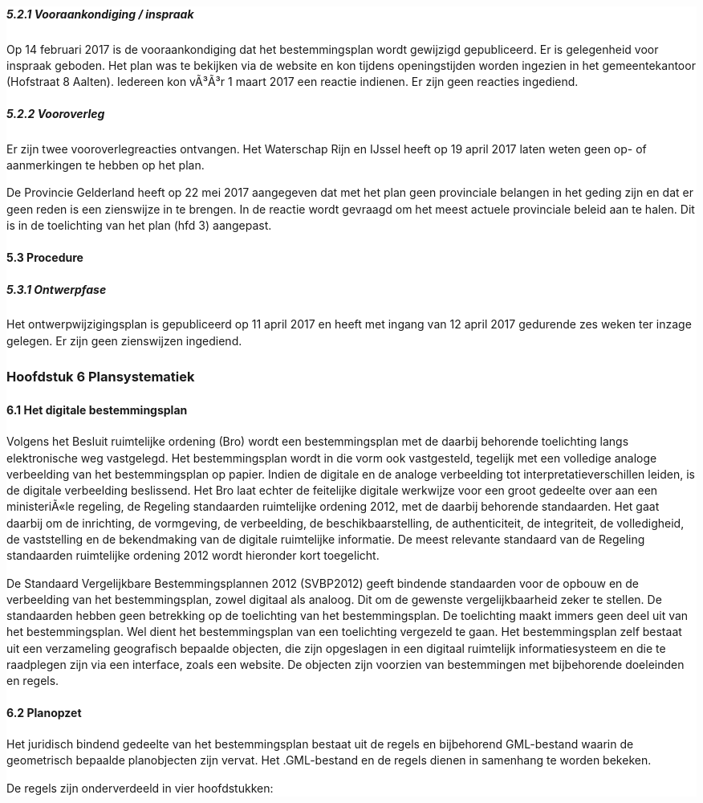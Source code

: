 ##### 5\.2\.1 Vooraankondiging / inspraak

Op 14 februari 2017 is de vooraankondiging dat het bestemmingsplan wordt gewijzigd gepubliceerd. Er is gelegenheid voor inspraak geboden. Het plan was te bekijken via de website en kon tijdens openingstijden worden ingezien in het gemeentekantoor (Hofstraat 8 Aalten). Iedereen kon vÃ³Ã³r 1 maart 2017 een reactie indienen. Er zijn geen reacties ingediend.

##### 5\.2\.2 Vooroverleg

Er zijn twee vooroverlegreacties ontvangen. Het Waterschap Rijn en IJssel heeft op 19 april 2017 laten weten geen op\- of aanmerkingen te hebben op het plan.

De Provincie Gelderland heeft op 22 mei 2017 aangegeven dat met het plan geen provinciale belangen in het geding zijn en dat er geen reden is een zienswijze in te brengen. In de reactie wordt gevraagd om het meest actuele provinciale beleid aan te halen. Dit is in de toelichting van het plan (hfd 3\) aangepast.

#### 5\.3 Procedure

##### 5\.3\.1 Ontwerpfase

Het ontwerpwijzigingsplan is gepubliceerd op 11 april 2017 en heeft met ingang van 12 april 2017 gedurende zes weken ter inzage gelegen. Er zijn geen zienswijzen ingediend.

### Hoofdstuk 6 Plansystematiek

#### 6\.1 Het digitale bestemmingsplan

Volgens het Besluit ruimtelijke ordening (Bro) wordt een bestemmingsplan met de daarbij behorende toelichting langs elektronische weg vastgelegd. Het bestemmingsplan wordt in die vorm ook vastgesteld, tegelijk met een volledige analoge verbeelding van het bestemmingsplan op papier. Indien de digitale en de analoge verbeelding tot interpretatieverschillen leiden, is de digitale verbeelding beslissend. Het Bro laat echter de feitelijke digitale werkwijze voor een groot gedeelte over aan een ministeriÃ«le regeling, de Regeling standaarden ruimtelijke ordening 2012, met de daarbij behorende standaarden. Het gaat daarbij om de inrichting, de vormgeving, de verbeelding, de beschikbaarstelling, de authenticiteit, de integriteit, de volledigheid, de vaststelling en de bekendmaking van de digitale ruimtelijke informatie. De meest relevante standaard van de Regeling standaarden ruimtelijke ordening 2012 wordt hieronder kort toegelicht.

De Standaard Vergelijkbare Bestemmingsplannen 2012 (SVBP2012\) geeft bindende standaarden voor de opbouw en de verbeelding van het bestemmingsplan, zowel digitaal als analoog. Dit om de gewenste vergelijkbaarheid zeker te stellen. De standaarden hebben geen betrekking op de toelichting van het bestemmingsplan. De toelichting maakt immers geen deel uit van het bestemmingsplan. Wel dient het bestemmingsplan van een toelichting vergezeld te gaan. Het bestemmingsplan zelf bestaat uit een verzameling geografisch bepaalde objecten, die zijn opgeslagen in een digitaal ruimtelijk informatiesysteem en die te raadplegen zijn via een interface, zoals een website. De objecten zijn voorzien van bestemmingen met bijbehorende doeleinden en regels.

#### 6\.2 Planopzet

Het juridisch bindend gedeelte van het bestemmingsplan bestaat uit de regels en bijbehorend GML\-bestand waarin de geometrisch bepaalde planobjecten zijn vervat. Het .GML\-bestand en de regels dienen in samenhang te worden bekeken.

De regels zijn onderverdeeld in vier hoofdstukken:
